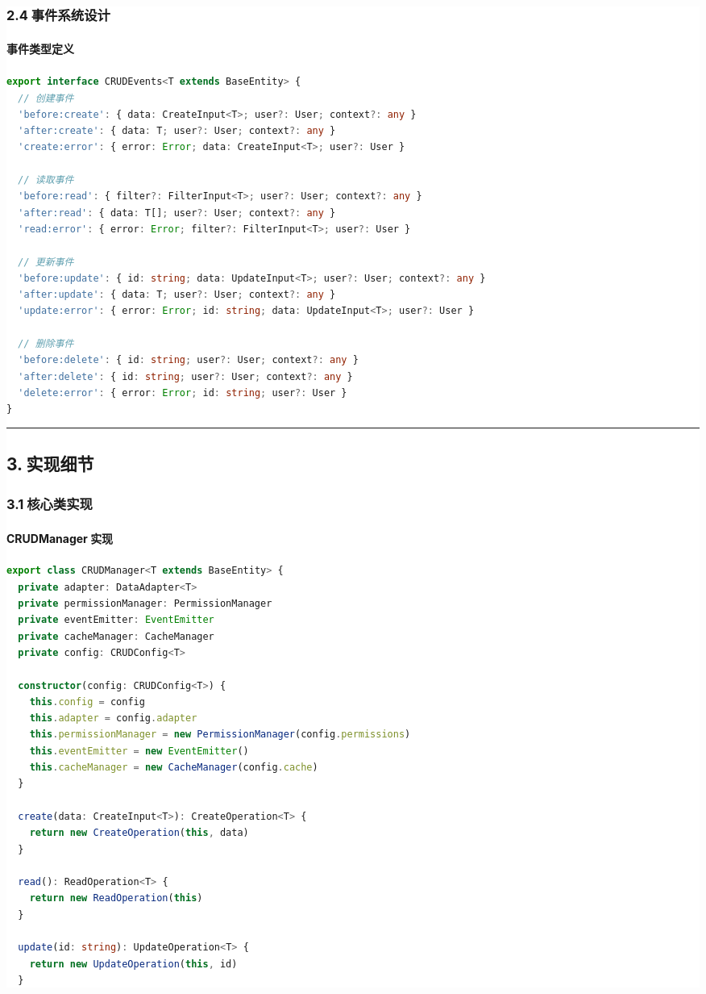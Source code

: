 ### 2.4 事件系统设计

#### 事件类型定义

```typescript
export interface CRUDEvents<T extends BaseEntity> {
  // 创建事件
  'before:create': { data: CreateInput<T>; user?: User; context?: any }
  'after:create': { data: T; user?: User; context?: any }
  'create:error': { error: Error; data: CreateInput<T>; user?: User }

  // 读取事件
  'before:read': { filter?: FilterInput<T>; user?: User; context?: any }
  'after:read': { data: T[]; user?: User; context?: any }
  'read:error': { error: Error; filter?: FilterInput<T>; user?: User }

  // 更新事件
  'before:update': { id: string; data: UpdateInput<T>; user?: User; context?: any }
  'after:update': { data: T; user?: User; context?: any }
  'update:error': { error: Error; id: string; data: UpdateInput<T>; user?: User }

  // 删除事件
  'before:delete': { id: string; user?: User; context?: any }
  'after:delete': { id: string; user?: User; context?: any }
  'delete:error': { error: Error; id: string; user?: User }
}
```

---

## 3. 实现细节

### 3.1 核心类实现

#### CRUDManager 实现

```typescript
export class CRUDManager<T extends BaseEntity> {
  private adapter: DataAdapter<T>
  private permissionManager: PermissionManager
  private eventEmitter: EventEmitter
  private cacheManager: CacheManager
  private config: CRUDConfig<T>

  constructor(config: CRUDConfig<T>) {
    this.config = config
    this.adapter = config.adapter
    this.permissionManager = new PermissionManager(config.permissions)
    this.eventEmitter = new EventEmitter()
    this.cacheManager = new CacheManager(config.cache)
  }

  create(data: CreateInput<T>): CreateOperation<T> {
    return new CreateOperation(this, data)
  }

  read(): ReadOperation<T> {
    return new ReadOperation(this)
  }

  update(id: string): UpdateOperation<T> {
    return new UpdateOperation(this, id)
  }

```
